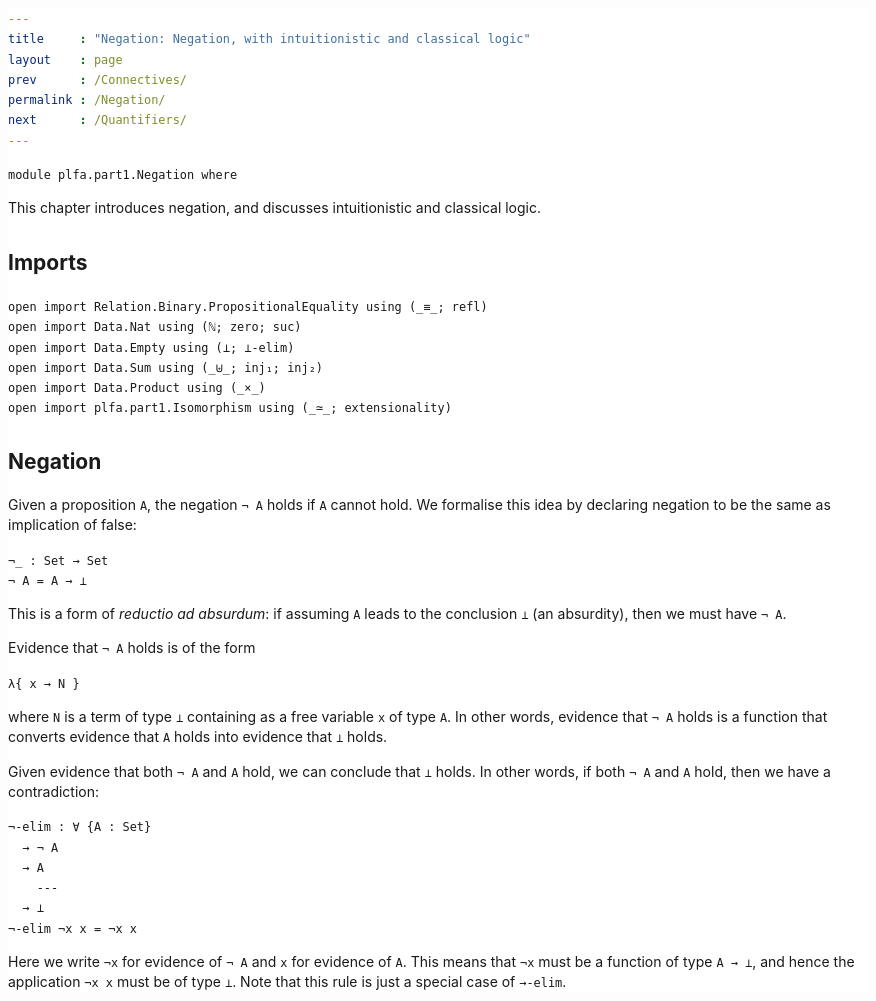 ```yaml
---
title     : "Negation: Negation, with intuitionistic and classical logic"
layout    : page
prev      : /Connectives/
permalink : /Negation/
next      : /Quantifiers/
---
```


```
module plfa.part1.Negation where
```

This chapter introduces negation, and discusses intuitionistic
and classical logic.

## Imports

```
open import Relation.Binary.PropositionalEquality using (_≡_; refl)
open import Data.Nat using (ℕ; zero; suc)
open import Data.Empty using (⊥; ⊥-elim)
open import Data.Sum using (_⊎_; inj₁; inj₂)
open import Data.Product using (_×_)
open import plfa.part1.Isomorphism using (_≃_; extensionality)
```


## Negation

Given a proposition `A`, the negation `¬ A` holds if `A` cannot hold.
We formalise this idea by declaring negation to be the same
as implication of false:
```
¬_ : Set → Set
¬ A = A → ⊥
```
This is a form of _reductio ad absurdum_: if assuming `A` leads
to the conclusion `⊥` (an absurdity), then we must have `¬ A`.

Evidence that `¬ A` holds is of the form

    λ{ x → N }

where `N` is a term of type `⊥` containing as a free variable `x` of type `A`.
In other words, evidence that `¬ A` holds is a function that converts evidence
that `A` holds into evidence that `⊥` holds.

Given evidence that both `¬ A` and `A` hold, we can conclude that `⊥` holds.
In other words, if both `¬ A` and `A` hold, then we have a contradiction:
```
¬-elim : ∀ {A : Set}
  → ¬ A
  → A
    ---
  → ⊥
¬-elim ¬x x = ¬x x
```
Here we write `¬x` for evidence of `¬ A` and `x` for evidence of `A`.  This
means that `¬x` must be a function of type `A → ⊥`, and hence the application
`¬x x` must be of type `⊥`.  Note that this rule is just a special case of `→-elim`.
